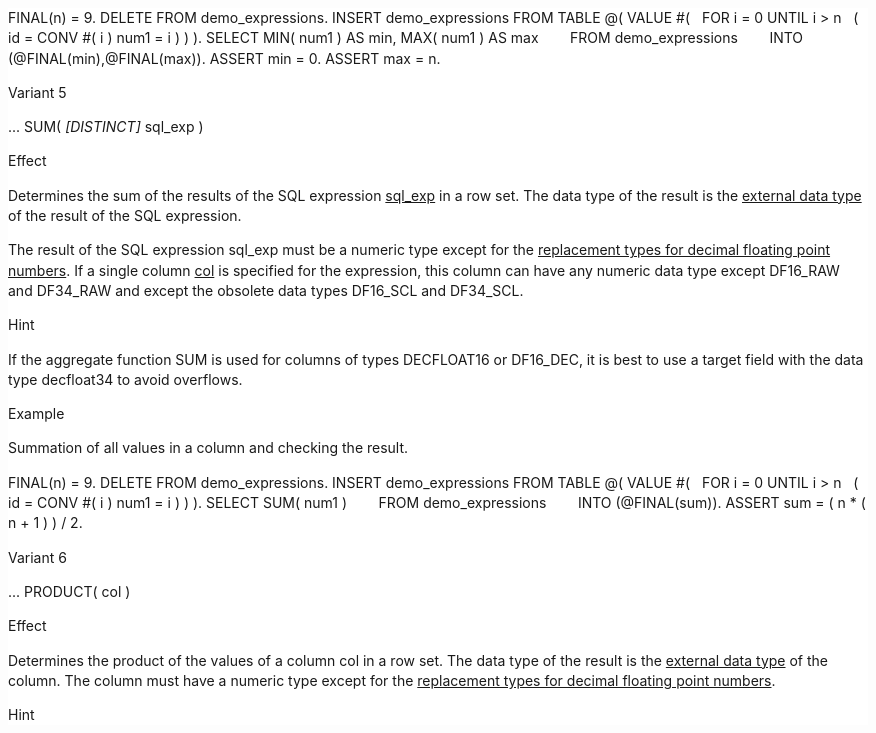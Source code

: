 FINAL(n) = 9.
DELETE FROM demo\_expressions.
INSERT demo\_expressions FROM TABLE @( VALUE #(
  FOR i = 0 UNTIL i > n
  ( id = CONV #( i ) num1 = i ) ) ).
SELECT MIN( num1 ) AS min, MAX( num1 ) AS max
       FROM demo\_expressions
       INTO (@FINAL(min),@FINAL(max)).
ASSERT min = 0.
ASSERT max = n.

Variant 5   

... SUM( *\[*DISTINCT*\]* sql\_exp )

Effect

Determines the sum of the results of the SQL expression [sql\_exp](javascript:call_link\('abapsql_expr.htm'\)) in a row set. The data type of the result is the [external data type](javascript:call_link\('abenexternal_data_type_glosry.htm'\) "Glossary Entry") of the result of the SQL expression.

The result of the SQL expression sql\_exp must be a numeric type except for the [replacement types for decimal floating point numbers](javascript:call_link\('abenddic_decimal_floating_point.htm'\)). If a single column [col](javascript:call_link\('abenabap_sql_columns.htm'\)) is specified for the expression, this column can have any numeric data type except DF16\_RAW and DF34\_RAW and except the obsolete data types DF16\_SCL and DF34\_SCL.

Hint

If the aggregate function SUM is used for columns of types DECFLOAT16 or DF16\_DEC, it is best to use a target field with the data type decfloat34 to avoid overflows.

Example

Summation of all values in a column and checking the result.

FINAL(n) = 9.
DELETE FROM demo\_expressions.
INSERT demo\_expressions FROM TABLE @( VALUE #(
  FOR i = 0 UNTIL i > n
  ( id = CONV #( i ) num1 = i ) ) ).
SELECT SUM( num1 )
       FROM demo\_expressions
       INTO (@FINAL(sum)).
ASSERT sum = ( n \* ( n + 1 ) ) / 2.

Variant 6   

... PRODUCT( col )

Effect

Determines the product of the values of a column col in a row set. The data type of the result is the [external data type](javascript:call_link\('abenexternal_data_type_glosry.htm'\) "Glossary Entry") of the column. The column must have a numeric type except for the [replacement types for decimal floating point numbers](javascript:call_link\('abenddic_decimal_floating_point.htm'\)).

Hint

